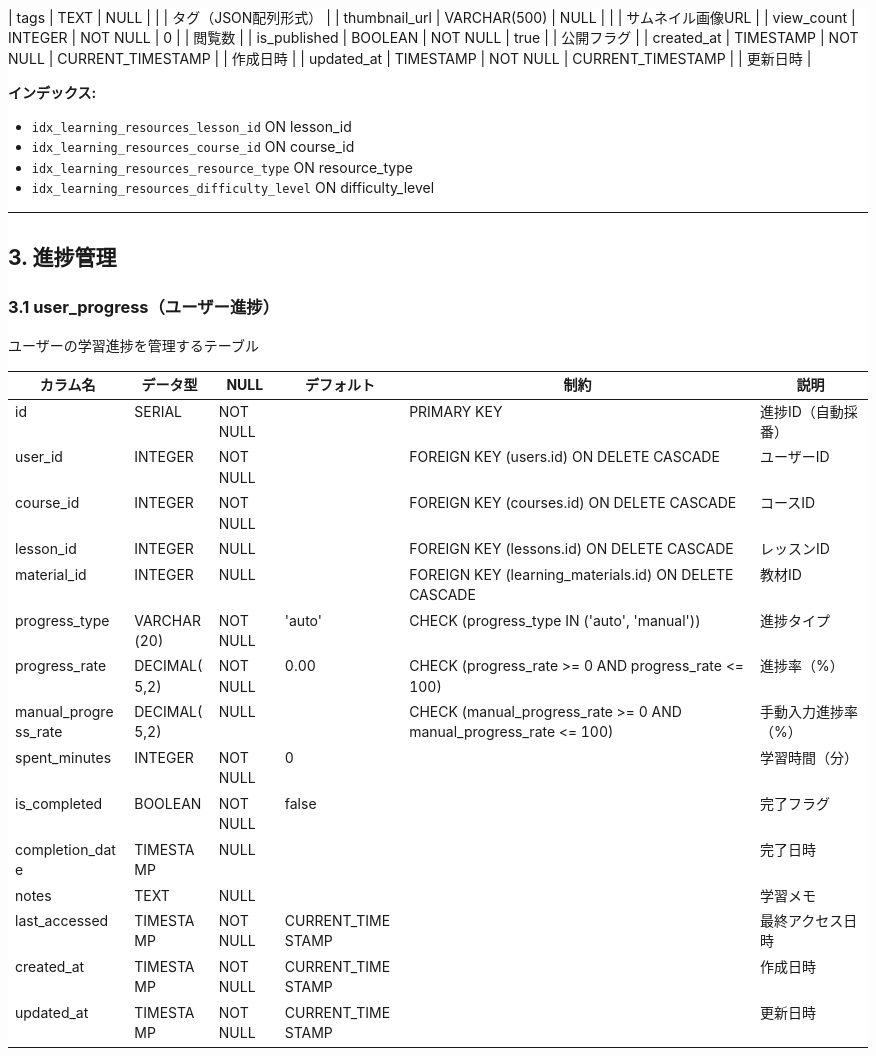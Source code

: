 | tags | TEXT | NULL |  |  | タグ（JSON配列形式） |
| thumbnail_url | VARCHAR(500) | NULL |  |  | サムネイル画像URL |
| view_count | INTEGER | NOT NULL | 0 |  | 閲覧数 |
| is_published | BOOLEAN | NOT NULL | true |  | 公開フラグ |
| created_at | TIMESTAMP | NOT NULL | CURRENT_TIMESTAMP |  | 作成日時 |
| updated_at | TIMESTAMP | NOT NULL | CURRENT_TIMESTAMP |  | 更新日時 |

**インデックス:**
- `idx_learning_resources_lesson_id` ON lesson_id
- `idx_learning_resources_course_id` ON course_id
- `idx_learning_resources_resource_type` ON resource_type
- `idx_learning_resources_difficulty_level` ON difficulty_level

---

## 3. 進捗管理

### 3.1 user_progress（ユーザー進捗）
ユーザーの学習進捗を管理するテーブル

| カラム名 | データ型 | NULL | デフォルト | 制約 | 説明 |
|---------|---------|------|-----------|-----|------|
| id | SERIAL | NOT NULL |  | PRIMARY KEY | 進捗ID（自動採番） |
| user_id | INTEGER | NOT NULL |  | FOREIGN KEY (users.id) ON DELETE CASCADE | ユーザーID |
| course_id | INTEGER | NOT NULL |  | FOREIGN KEY (courses.id) ON DELETE CASCADE | コースID |
| lesson_id | INTEGER | NULL |  | FOREIGN KEY (lessons.id) ON DELETE CASCADE | レッスンID |
| material_id | INTEGER | NULL |  | FOREIGN KEY (learning_materials.id) ON DELETE CASCADE | 教材ID |
| progress_type | VARCHAR(20) | NOT NULL | 'auto' | CHECK (progress_type IN ('auto', 'manual')) | 進捗タイプ |
| progress_rate | DECIMAL(5,2) | NOT NULL | 0.00 | CHECK (progress_rate >= 0 AND progress_rate <= 100) | 進捗率（%） |
| manual_progress_rate | DECIMAL(5,2) | NULL |  | CHECK (manual_progress_rate >= 0 AND manual_progress_rate <= 100) | 手動入力進捗率（%） |
| spent_minutes | INTEGER | NOT NULL | 0 |  | 学習時間（分） |
| is_completed | BOOLEAN | NOT NULL | false |  | 完了フラグ |
| completion_date | TIMESTAMP | NULL |  |  | 完了日時 |
| notes | TEXT | NULL |  |  | 学習メモ |
| last_accessed | TIMESTAMP | NOT NULL | CURRENT_TIMESTAMP |  | 最終アクセス日時 |
| created_at | TIMESTAMP | NOT NULL | CURRENT_TIMESTAMP |  | 作成日時 |
| updated_at | TIMESTAMP | NOT NULL | CURRENT_TIMESTAMP |  | 更新日時 |
